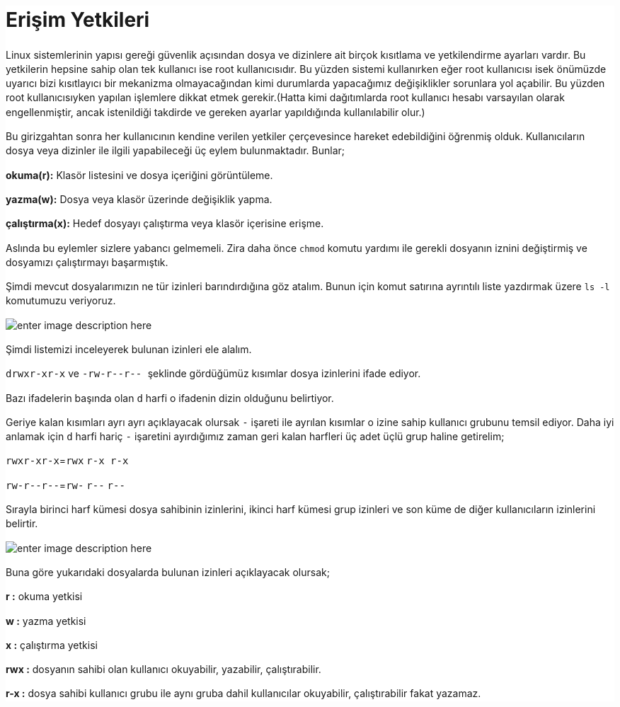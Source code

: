 Erişim Yetkileri
=

Linux sistemlerinin yapısı gereği güvenlik açısından dosya ve dizinlere ait birçok kısıtlama ve yetkilendirme ayarları vardır. Bu yetkilerin hepsine sahip olan tek kullanıcı ise root kullanıcısıdır. Bu yüzden sistemi kullanırken eğer root kullanıcısı isek önümüzde uyarıcı bizi kısıtlayıcı bir mekanizma olmayacağından kimi durumlarda yapacağımız değişiklikler sorunlara yol açabilir. Bu yüzden root kullanıcısıyken yapılan işlemlere dikkat etmek gerekir.(Hatta kimi dağıtımlarda root kullanıcı hesabı varsayılan olarak engellenmiştir, ancak istenildiği takdirde ve gereken ayarlar yapıldığında kullanılabilir olur.)

Bu girizgahtan sonra her kullanıcının kendine verilen yetkiler çerçevesince hareket edebildiğini öğrenmiş olduk. Kullanıcıların dosya veya dizinler ile ilgili yapabileceği üç eylem bulunmaktadır. Bunlar;

**okuma(r):** Klasör listesini ve dosya içeriğini görüntüleme.

**yazma(w):** Dosya veya klasör üzerinde değişiklik yapma.

**çalıştırma(x):** Hedef dosyayı çalıştırma veya klasör içerisine erişme.

Aslında bu eylemler sizlere yabancı gelmemeli. Zira daha önce `chmod` komutu yardımı ile gerekli dosyanın iznini değiştirmiş ve dosyamızı çalıştırmayı başarmıştık.

Şimdi mevcut dosyalarımızın ne tür izinleri barındırdığına göz atalım. Bunun için komut satırına ayrıntılı liste yazdırmak üzere `ls -l` komutumuzu veriyoruz.

![enter image description here](https://raw.githubusercontent.com/taylanbildik/Linux_Dersleri/master/img/8-%20Eri%C5%9Fim%20Yetkileri/1.png)

Şimdi listemizi inceleyerek bulunan izinleri ele alalım.

<kbd>drwxr-xr-x</kbd> ve <kbd>-rw-r--r-- </kbd> şeklinde gördüğümüz kısımlar dosya izinlerini ifade ediyor.

Bazı ifadelerin başında olan <kbd>d</kbd> harfi o ifadenin dizin olduğunu belirtiyor.

Geriye kalan kısımları ayrı ayrı açıklayacak olursak <kbd>-</kbd> işareti ile ayrılan kısımlar o izine sahip kullanıcı grubunu temsil ediyor. Daha iyi anlamak için <kbd>d</kbd> harfi hariç <kbd>-</kbd> işaretini ayırdığımız zaman geri kalan harfleri üç adet üçlü grup haline getirelim;

<kbd>rwxr-xr-x</kbd>=<kbd>rwx</kbd> <kbd> r-x </kbd> <kbd>r-x</kbd>

<kbd>rw-r--r--</kbd>=<kbd>rw-</kbd> <kbd>r--</kbd> <kbd> r--</kbd>

Sırayla birinci harf kümesi dosya sahibinin izinlerini, ikinci harf kümesi grup izinleri ve son küme de diğer kullanıcıların izinlerini belirtir. 

![enter image description here](https://raw.githubusercontent.com/taylanbildik/Linux_Dersleri/master/img/8-%20Eri%C5%9Fim%20Yetkileri/2.png)

Buna göre yukarıdaki dosyalarda bulunan izinleri açıklayacak olursak;

**r :** okuma yetkisi

**w :** yazma yetkisi

**x :** çalıştırma yetkisi

**rwx :** dosyanın sahibi olan kullanıcı okuyabilir, yazabilir, çalıştırabilir.

**r-x :** dosya sahibi kullanıcı grubu ile aynı gruba dahil kullanıcılar okuyabilir, çalıştırabilir fakat yazamaz.
